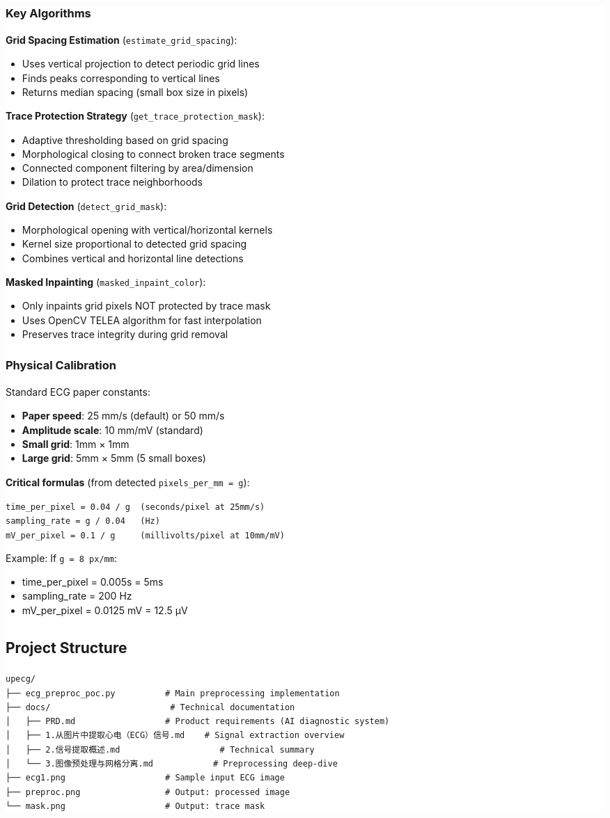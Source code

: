 ### Key Algorithms

**Grid Spacing Estimation** (`estimate_grid_spacing`):
- Uses vertical projection to detect periodic grid lines
- Finds peaks corresponding to vertical lines
- Returns median spacing (small box size in pixels)

**Trace Protection Strategy** (`get_trace_protection_mask`):
- Adaptive thresholding based on grid spacing
- Morphological closing to connect broken trace segments
- Connected component filtering by area/dimension
- Dilation to protect trace neighborhoods

**Grid Detection** (`detect_grid_mask`):
- Morphological opening with vertical/horizontal kernels
- Kernel size proportional to detected grid spacing
- Combines vertical and horizontal line detections

**Masked Inpainting** (`masked_inpaint_color`):
- Only inpaints grid pixels NOT protected by trace mask
- Uses OpenCV TELEA algorithm for fast interpolation
- Preserves trace integrity during grid removal

### Physical Calibration

Standard ECG paper constants:
- **Paper speed**: 25 mm/s (default) or 50 mm/s
- **Amplitude scale**: 10 mm/mV (standard)
- **Small grid**: 1mm × 1mm
- **Large grid**: 5mm × 5mm (5 small boxes)

**Critical formulas** (from detected `pixels_per_mm = g`):
```
time_per_pixel = 0.04 / g  (seconds/pixel at 25mm/s)
sampling_rate = g / 0.04   (Hz)
mV_per_pixel = 0.1 / g     (millivolts/pixel at 10mm/mV)
```

Example: If `g = 8 px/mm`:
- time_per_pixel = 0.005s = 5ms
- sampling_rate = 200 Hz
- mV_per_pixel = 0.0125 mV = 12.5 µV

## Project Structure

```
upecg/
├── ecg_preproc_poc.py          # Main preprocessing implementation
├── docs/                        # Technical documentation
│   ├── PRD.md                  # Product requirements (AI diagnostic system)
│   ├── 1.从图片中提取心电（ECG）信号.md    # Signal extraction overview
│   ├── 2.信号提取概述.md                    # Technical summary
│   └── 3.图像预处理与网格分离.md            # Preprocessing deep-dive
├── ecg1.png                    # Sample input ECG image
├── preproc.png                 # Output: processed image
└── mask.png                    # Output: trace mask
```
